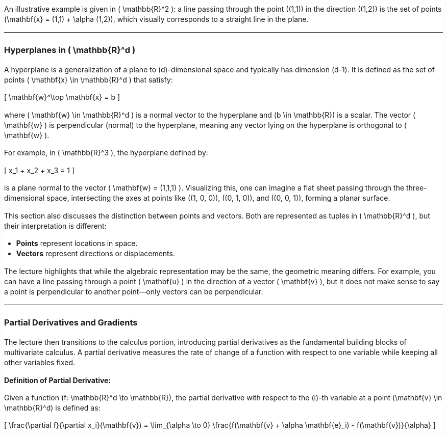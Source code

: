 An illustrative example is given in \( \mathbb{R}^2 \): a line passing through the point \((1,1)\) in the direction \((1,2)\) is the set of points \(\mathbf{x} = (1,1) + \alpha (1,2)\), which visually corresponds to a straight line in the plane.

---

### Hyperplanes in \( \mathbb{R}^d \)

A hyperplane is a generalization of a plane to \(d\)-dimensional space and typically has dimension \(d-1\). It is defined as the set of points \( \mathbf{x} \in \mathbb{R}^d \) that satisfy:

\[
\mathbf{w}^\top \mathbf{x} = b
\]

where \( \mathbf{w} \in \mathbb{R}^d \) is a normal vector to the hyperplane and \(b \in \mathbb{R}\) is a scalar. The vector \( \mathbf{w} \) is perpendicular (normal) to the hyperplane, meaning any vector lying on the hyperplane is orthogonal to \( \mathbf{w} \).

For example, in \( \mathbb{R}^3 \), the hyperplane defined by:

\[
x_1 + x_2 + x_3 = 1
\]

is a plane normal to the vector \( \mathbf{w} = (1,1,1) \). Visualizing this, one can imagine a flat sheet passing through the three-dimensional space, intersecting the axes at points like \((1, 0, 0)\), \((0, 1, 0)\), and \((0, 0, 1)\), forming a planar surface.

This section also discusses the distinction between points and vectors. Both are represented as tuples in \( \mathbb{R}^d \), but their interpretation is different:

- **Points** represent locations in space.
- **Vectors** represent directions or displacements.

The lecture highlights that while the algebraic representation may be the same, the geometric meaning differs. For example, you can have a line passing through a point \( \mathbf{u} \) in the direction of a vector \( \mathbf{v} \), but it does not make sense to say a point is perpendicular to another point—only vectors can be perpendicular.

---

### Partial Derivatives and Gradients

The lecture then transitions to the calculus portion, introducing partial derivatives as the fundamental building blocks of multivariate calculus. A partial derivative measures the rate of change of a function with respect to one variable while keeping all other variables fixed.

**Definition of Partial Derivative:**

Given a function \(f: \mathbb{R}^d \to \mathbb{R}\), the partial derivative with respect to the \(i\)-th variable at a point \(\mathbf{v} \in \mathbb{R}^d\) is defined as:

\[
\frac{\partial f}{\partial x_i}(\mathbf{v}) = \lim_{\alpha \to 0} \frac{f(\mathbf{v} + \alpha \mathbf{e}_i) - f(\mathbf{v})}{\alpha}
\]
